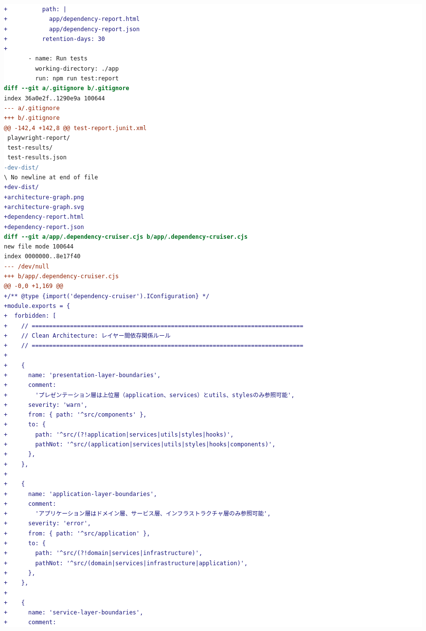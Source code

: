 ```diff
+          path: |
+            app/dependency-report.html
+            app/dependency-report.json
+          retention-days: 30
+
       - name: Run tests
         working-directory: ./app
         run: npm run test:report
diff --git a/.gitignore b/.gitignore
index 36a0e2f..1290e9a 100644
--- a/.gitignore
+++ b/.gitignore
@@ -142,4 +142,8 @@ test-report.junit.xml
 playwright-report/
 test-results/
 test-results.json
-dev-dist/
\ No newline at end of file
+dev-dist/
+architecture-graph.png
+architecture-graph.svg
+dependency-report.html
+dependency-report.json
diff --git a/app/.dependency-cruiser.cjs b/app/.dependency-cruiser.cjs
new file mode 100644
index 0000000..8e17f40
--- /dev/null
+++ b/app/.dependency-cruiser.cjs
@@ -0,0 +1,169 @@
+/** @type {import('dependency-cruiser').IConfiguration} */
+module.exports = {
+  forbidden: [
+    // ==============================================================================
+    // Clean Architecture: レイヤー間依存関係ルール
+    // ==============================================================================
+
+    {
+      name: 'presentation-layer-boundaries',
+      comment:
+        'プレゼンテーション層は上位層（application、services）とutils、stylesのみ参照可能',
+      severity: 'warn',
+      from: { path: '^src/components' },
+      to: {
+        path: '^src/(?!application|services|utils|styles|hooks)',
+        pathNot: '^src/(application|services|utils|styles|hooks|components)',
+      },
+    },
+
+    {
+      name: 'application-layer-boundaries',
+      comment:
+        'アプリケーション層はドメイン層、サービス層、インフラストラクチャ層のみ参照可能',
+      severity: 'error',
+      from: { path: '^src/application' },
+      to: {
+        path: '^src/(?!domain|services|infrastructure)',
+        pathNot: '^src/(domain|services|infrastructure|application)',
+      },
+    },
+
+    {
+      name: 'service-layer-boundaries',
+      comment:
```